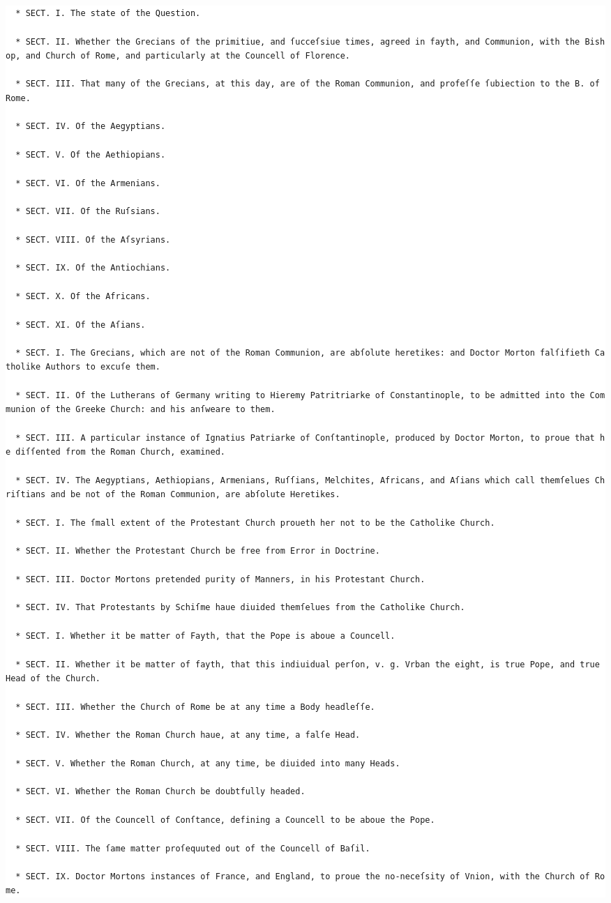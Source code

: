       * SECT. I. The state of the Question.

      * SECT. II. Whether the Grecians of the primitiue, and ſucceſsiue times, agreed in fayth, and Communion, with the Bishop, and Church of Rome, and particularly at the Councell of Florence.

      * SECT. III. That many of the Grecians, at this day, are of the Roman Communion, and profeſſe ſubiection to the B. of Rome.

      * SECT. IV. Of the Aegyptians.

      * SECT. V. Of the Aethiopians.

      * SECT. VI. Of the Armenians.

      * SECT. VII. Of the Ruſsians.

      * SECT. VIII. Of the Aſsyrians.

      * SECT. IX. Of the Antiochians.

      * SECT. X. Of the Africans.

      * SECT. XI. Of the Aſians.

      * SECT. I. The Grecians, which are not of the Roman Communion, are abſolute heretikes: and Doctor Morton falſifieth Catholike Authors to excuſe them.

      * SECT. II. Of the Lutherans of Germany writing to Hieremy Patritriarke of Constantinople, to be admitted into the Communion of the Greeke Church: and his anſweare to them.

      * SECT. III. A particular instance of Ignatius Patriarke of Conſtantinople, produced by Doctor Morton, to proue that he diſſented from the Roman Church, examined.

      * SECT. IV. The Aegyptians, Aethiopians, Armenians, Ruſſians, Melchites, Africans, and Aſians which call themſelues Chriſtians and be not of the Roman Communion, are abſolute Heretikes.

      * SECT. I. The ſmall extent of the Protestant Church proueth her not to be the Catholike Church.

      * SECT. II. Whether the Protestant Church be free from Error in Doctrine.

      * SECT. III. Doctor Mortons pretended purity of Manners, in his Protestant Church.

      * SECT. IV. That Protestants by Schiſme haue diuided themſelues from the Catholike Church.

      * SECT. I. Whether it be matter of Fayth, that the Pope is aboue a Councell.

      * SECT. II. Whether it be matter of fayth, that this indiuidual perſon, v. g. Vrban the eight, is true Pope, and true Head of the Church.

      * SECT. III. Whether the Church of Rome be at any time a Body headleſſe.

      * SECT. IV. Whether the Roman Church haue, at any time, a falſe Head.

      * SECT. V. Whether the Roman Church, at any time, be diuided into many Heads.

      * SECT. VI. Whether the Roman Church be doubtfully headed.

      * SECT. VII. Of the Councell of Conſtance, defining a Councell to be aboue the Pope.

      * SECT. VIII. The ſame matter proſequuted out of the Councell of Baſil.

      * SECT. IX. Doctor Mortons instances of France, and England, to proue the no-neceſsity of Vnion, with the Church of Rome.
